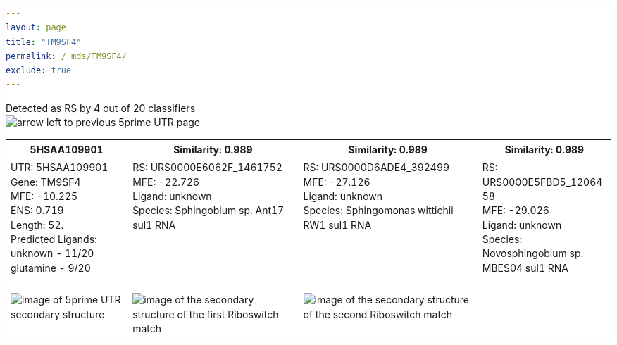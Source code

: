 ```yaml
---
layout: page
title: "TM9SF4"
permalink: /_mds/TM9SF4/
exclude: true
---
```


<link rel="stylesheet" href="../../custom.css">


<div> Detected as RS by 4 out of 20 classifiers </div>



<div class="row" >
  <div class="column">
    <a href="../../_mds/MED24/"><img src="../../icons/arrow_left.png" alt="arrow left to previous 5prime UTR page" style="width:100%"></a>
  </div>
  <div class="column_center">
    <table>
      <tr>
        <th>5HSAA109901</th>
        <th>Similarity: 0.989</th>
        <th>Similarity: 0.989</th>
        <th>Similarity: 0.989</th>
      </tr>
        <tr>
            <td>
                    UTR: 5HSAA109901<br>
                    Gene: TM9SF4<br>
                    MFE: -10.225<br>
                    ENS: 0.719<br>
                    Length: 52.<br>
                    Predicted Ligands:<br>
                    unknown - 11/20<br>
                    glutamine - 9/20<br>
                    <br>         
            </td>
            <td>
                    RS: URS0000E6062F_1461752<br>
                    MFE: -22.726<br>
                    Ligand: unknown<br>
                    Species: Sphingobium sp. Ant17 sul1 RNA<br>
            </td>
            <td>
                    RS: URS0000D6ADE4_392499<br>
                    MFE: -27.126<br>
                    Ligand: unknown<br>
                    Species: Sphingomonas wittichii RW1 sul1 RNA<br>
            </td>
            <td>
                    RS: URS0000E5FBD5_1206458<br>
                    MFE: -29.026<br>
                    Ligand: unknown<br>
                Species: Novosphingobium sp. MBES04 sul1 RNA<br>
            </td>
        </tr>
      <tr>
        <td><img src="../../alns/dot/UTR_5HSAA109901_1326.png" alt="image of 5prime UTR secondary structure" style="width:100%"></td>
        <td><img src="../../alns/dot/RS_URS0000E6062F_1461752_1326.png" alt="image of the secondary structure of the first Riboswitch match" style="width:100%"></td>
        <td><img src="../../alns/dot/RS_URS0000D6ADE4_392499_1326.png" alt="image of the secondary structure of the second Riboswitch match" style="width:100%"></td>